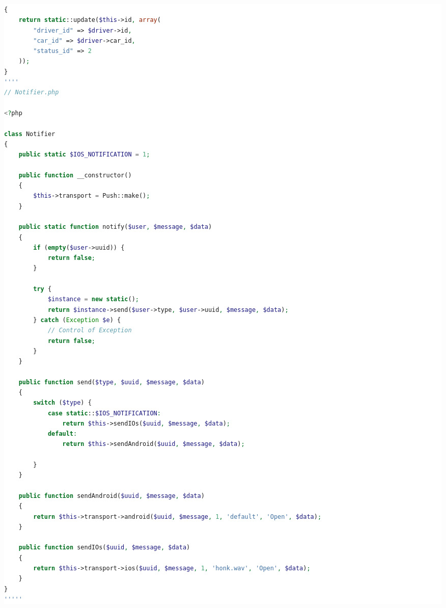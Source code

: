 ```php
{
    return static::update($this->id, array(
        "driver_id" => $driver->id,
        "car_id" => $driver->car_id,
        "status_id" => 2
    ));
}
''''
// Notifier.php

<?php

class Notifier
{
    public static $IOS_NOTIFICATION = 1;

    public function __constructor()
    {
        $this->transport = Push::make();
    }

    public static function notify($user, $message, $data)
    {
        if (empty($user->uuid)) {
            return false;
        }

        try {
            $instance = new static();
            return $instance->send($user->type, $user->uuid, $message, $data);
        } catch (Exception $e) {
            // Control of Exception
            return false;
        }
    }

    public function send($type, $uuid, $message, $data)
    {
        switch ($type) {
            case static::$IOS_NOTIFICATION:
                return $this->sendIOs($uuid, $message, $data);
            default:
                return $this->sendAndroid($uuid, $message, $data);

        }
    }

    public function sendAndroid($uuid, $message, $data)
    {
        return $this->transport->android($uuid, $message, 1, 'default', 'Open', $data);
    }

    public function sendIOs($uuid, $message, $data)
    {
        return $this->transport->ios($uuid, $message, 1, 'honk.wav', 'Open', $data);
    }
}
'''''
```